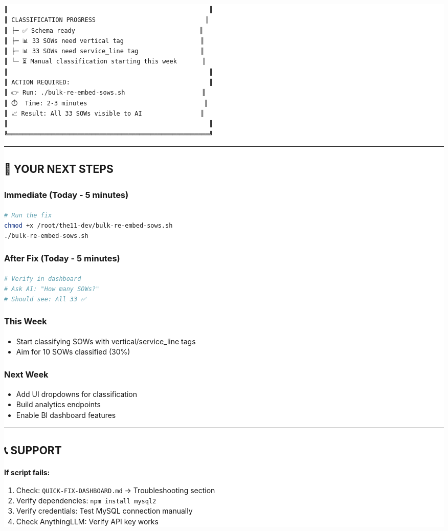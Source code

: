 ```
║                                                       ║
║ CLASSIFICATION PROGRESS                              ║
║ ├─ ✅ Schema ready                                  ║
║ ├─ 📊 33 SOWs need vertical tag                     ║
║ ├─ 📊 33 SOWs need service_line tag                 ║
║ └─ ⏳ Manual classification starting this week       ║
║                                                       ║
║ ACTION REQUIRED:                                      ║
║ 👉 Run: ./bulk-re-embed-sows.sh                     ║
║ ⏱️  Time: 2-3 minutes                                ║
║ 📈 Result: All 33 SOWs visible to AI                ║
║                                                       ║
╚═══════════════════════════════════════════════════════╝
```

---

## 🎯 YOUR NEXT STEPS

### Immediate (Today - 5 minutes)
```bash
# Run the fix
chmod +x /root/the11-dev/bulk-re-embed-sows.sh
./bulk-re-embed-sows.sh
```

### After Fix (Today - 5 minutes)
```bash
# Verify in dashboard
# Ask AI: "How many SOWs?"
# Should see: All 33 ✅
```

### This Week
- Start classifying SOWs with vertical/service_line tags
- Aim for 10 SOWs classified (30%)

### Next Week
- Add UI dropdowns for classification
- Build analytics endpoints
- Enable BI dashboard features

---

## 📞 SUPPORT

**If script fails:**
1. Check: `QUICK-FIX-DASHBOARD.md` → Troubleshooting section
2. Verify dependencies: `npm install mysql2`
3. Verify credentials: Test MySQL connection manually
4. Check AnythingLLM: Verify API key works
